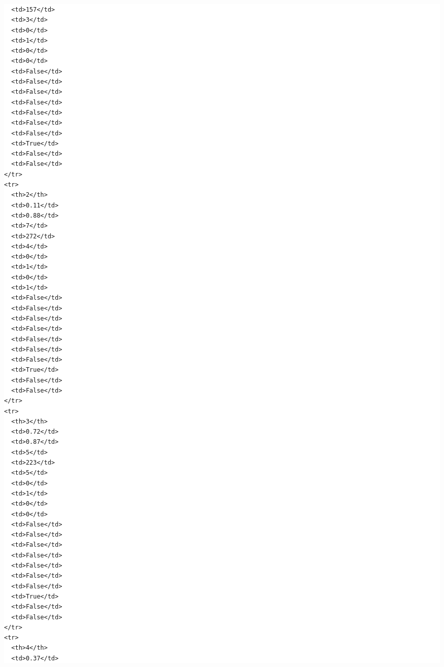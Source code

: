       <td>157</td>
      <td>3</td>
      <td>0</td>
      <td>1</td>
      <td>0</td>
      <td>0</td>
      <td>False</td>
      <td>False</td>
      <td>False</td>
      <td>False</td>
      <td>False</td>
      <td>False</td>
      <td>False</td>
      <td>True</td>
      <td>False</td>
      <td>False</td>
    </tr>
    <tr>
      <th>2</th>
      <td>0.11</td>
      <td>0.88</td>
      <td>7</td>
      <td>272</td>
      <td>4</td>
      <td>0</td>
      <td>1</td>
      <td>0</td>
      <td>1</td>
      <td>False</td>
      <td>False</td>
      <td>False</td>
      <td>False</td>
      <td>False</td>
      <td>False</td>
      <td>False</td>
      <td>True</td>
      <td>False</td>
      <td>False</td>
    </tr>
    <tr>
      <th>3</th>
      <td>0.72</td>
      <td>0.87</td>
      <td>5</td>
      <td>223</td>
      <td>5</td>
      <td>0</td>
      <td>1</td>
      <td>0</td>
      <td>0</td>
      <td>False</td>
      <td>False</td>
      <td>False</td>
      <td>False</td>
      <td>False</td>
      <td>False</td>
      <td>False</td>
      <td>True</td>
      <td>False</td>
      <td>False</td>
    </tr>
    <tr>
      <th>4</th>
      <td>0.37</td>